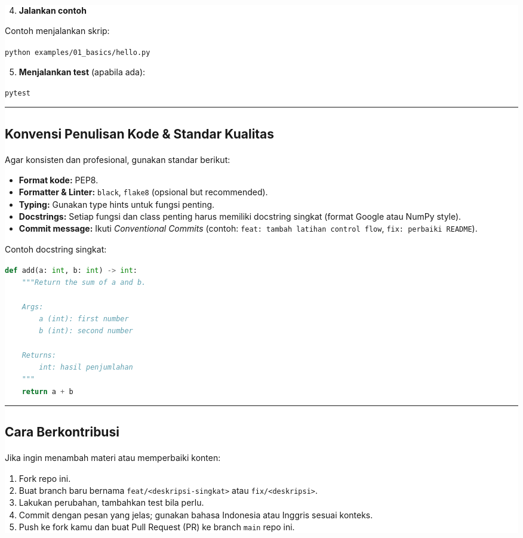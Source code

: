 4. **Jalankan contoh**

Contoh menjalankan skrip:

```bash
python examples/01_basics/hello.py
```

5. **Menjalankan test** (apabila ada):

```bash
pytest
```

---

## Konvensi Penulisan Kode & Standar Kualitas

Agar konsisten dan profesional, gunakan standar berikut:

* **Format kode:** PEP8.
* **Formatter & Linter:** `black`, `flake8` (opsional but recommended).
* **Typing:** Gunakan type hints untuk fungsi penting.
* **Docstrings:** Setiap fungsi dan class penting harus memiliki docstring singkat (format Google atau NumPy style).
* **Commit message:** Ikuti *Conventional Commits* (contoh: `feat: tambah latihan control flow`, `fix: perbaiki README`).

Contoh docstring singkat:

```python
def add(a: int, b: int) -> int:
    """Return the sum of a and b.

    Args:
        a (int): first number
        b (int): second number

    Returns:
        int: hasil penjumlahan
    """
    return a + b
```

---

## Cara Berkontribusi

Jika ingin menambah materi atau memperbaiki konten:

1. Fork repo ini.
2. Buat branch baru bernama `feat/<deskripsi-singkat>` atau `fix/<deskripsi>`.
3. Lakukan perubahan, tambahkan test bila perlu.
4. Commit dengan pesan yang jelas; gunakan bahasa Indonesia atau Inggris sesuai konteks.
5. Push ke fork kamu dan buat Pull Request (PR) ke branch `main` repo ini.
